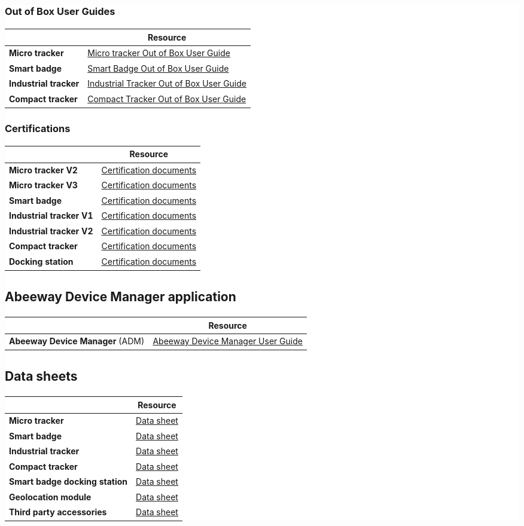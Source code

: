 
### Out of Box User Guides

| | Resource | 
| - | -------- |
| **Micro tracker**| [Micro tracker Out of Box User Guide](https://actilitysa.sharepoint.com/:f:/t/aby/EuMzuM_frNdHv_PEqLKPIxsBI83xXlrDeOgdLbe6XnaHoA?e=fnAY2k) |
| **Smart badge** | [Smart Badge Out of Box User Guide](https://actilitysa.sharepoint.com/:f:/t/aby/EuMzuM_frNdHv_PEqLKPIxsBI83xXlrDeOgdLbe6XnaHoA?e=fnAY2k) |
| **Industrial tracker**| [Industrial Tracker Out of Box User Guide](https://actilitysa.sharepoint.com/:f:/t/aby/EuMzuM_frNdHv_PEqLKPIxsBI83xXlrDeOgdLbe6XnaHoA?e=fnAY2k) |
| **Compact tracker** | [Compact Tracker Out of Box User Guide](https://actilitysa.sharepoint.com/:f:/t/aby/EuMzuM_frNdHv_PEqLKPIxsBI83xXlrDeOgdLbe6XnaHoA?e=fnAY2k) |

### Certifications

| | Resource | 
| - | -------- | 
| **Micro tracker V2**| [Certification documents](https://actilitysa.sharepoint.com/:f:/t/aby/Ep_mMs3nYABNkDSrFgI6lQIB1BMjdShDx1yyL0TPl6i2qg?e=rOCV8O) |
| **Micro tracker V3**| [Certification documents](https://actilitysa.sharepoint.com/:f:/t/aby/Erlh0hDXjFVGqriKiLVvOggBcbYqBQzxp6iBYc7W3Cfbwg?e=U9pIsa) |
| **Smart badge** | [Certification documents](https://actilitysa.sharepoint.com/:f:/t/aby/EkooWtJT0vJPv2phGGJHp18BT9988i36qQJzkJ2Rtsq-rA?e=w7mqj8) |
| **Industrial tracker V1** | [Certification documents](https://actilitysa.sharepoint.com/:f:/t/aby/Eqk_LfFUHJBDotzEK2gdX9IBNXcynn_DlKWKqmuCbOYtnw?e=aGg18b) |
| **Industrial tracker V2** | [Certification documents](https://actilitysa.sharepoint.com/:f:/t/aby/Ek4c_6w2bOBKuP1Bk2VDSjEB48s56zmOwVpzppyjDF1xSQ?e=wWTbuT) |
| **Compact tracker** | [Certification documents](https://actilitysa.sharepoint.com/:f:/t/aby/EtWpMlYIt0lGk3o2Nx0hKyMBC52iKMXjW2bAuYoxUdvjYg?e=wgyH4y) |
| **Docking station** | [Certification documents](https://actilitysa.sharepoint.com/:f:/t/aby/EnEQl3ZoI4ZArh073pciqXoBoO706gpO262rev0V38G-gw?e=TAemPx) |

## Abeeway Device Manager application

| | Resource | 
| - | -------- |
| **Abeeway Device Manager** (ADM)| [Abeeway Device Manager User Guide](https://actilitysa.sharepoint.com/:f:/t/aby/EhbJycLDkulLhGAhJpcOztcBa_glwi7WYyyPMz58f-PEUQ?e=YN9ptc) |

## Data sheets

| | Resource | 
| - | -------- | 
| **Micro tracker** | [Data sheet](https://actilitysa.sharepoint.com/:f:/t/aby/EgWpgfH_tAZLnWxUvbHik4sBrZndICDdFZH0mOPJv21Y_g?e=n97NzZ) |
| **Smart badge** | [Data sheet](https://actilitysa.sharepoint.com/:f:/t/aby/ErQx5OT96LVAuVqNst7mOtEBfDCxo7sbOntVT0smN5EVug?e=ukxqa3) |
| **Industrial tracker** | [Data sheet](https://actilitysa.sharepoint.com/:f:/t/aby/Evkh40X6gVlHqFouOdAl4uIBj139ph9fzji835sewtlFVg?e=SVf1m4) |
| **Compact tracker** | [Data sheet](https://actilitysa.sharepoint.com/:f:/t/aby/EodEe7JCZFhDgGR_IjtmoJUBB5sj9WhdgPThld6yYXWOwg?e=6e5giY) |
| **Smart badge docking station** | [Data sheet](https://actilitysa.sharepoint.com/:f:/t/aby/EvDDLZ6OdzVGrv1O3J5P2aoBjlI_rQrBeaafiawmbFONgA?e=d1EOAw) |
| **Geolocation module** | [Data sheet](https://actilitysa.sharepoint.com/:f:/t/aby/EgYK6e26eYdPkTnRaIdN15IBJ3W_Lvi4CEtB6_z6ZMRO8Q?e=73BkwT) |
| **Third party accessories** | [Data sheet](https://actilitysa.sharepoint.com/:f:/t/aby/ErQIOhsLoiVFrDW5dcCW2qcBfdsNMAAIdhlkw5Hww8v0Xw?e=fvzYse) |
